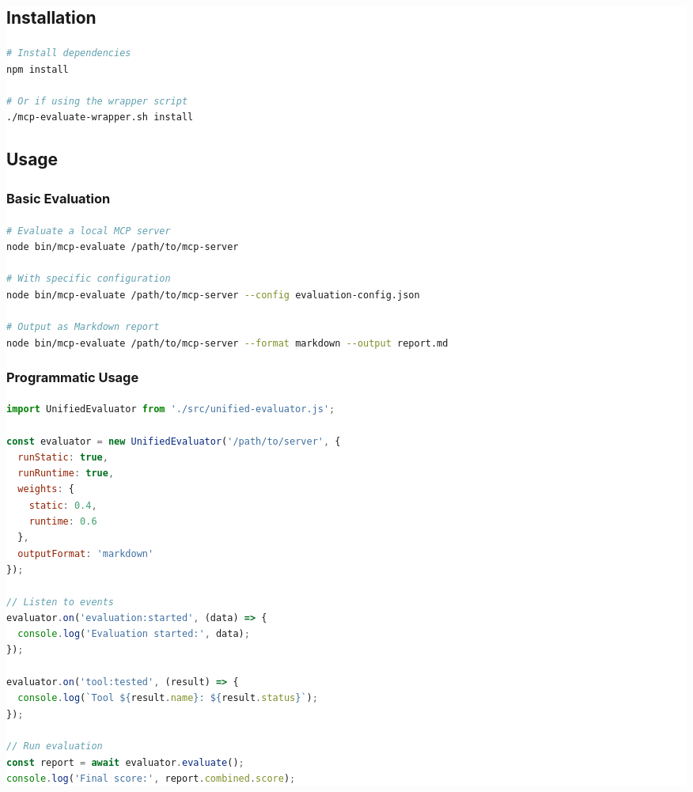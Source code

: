 ## Installation

```bash
# Install dependencies
npm install

# Or if using the wrapper script
./mcp-evaluate-wrapper.sh install
```

## Usage

### Basic Evaluation

```bash
# Evaluate a local MCP server
node bin/mcp-evaluate /path/to/mcp-server

# With specific configuration
node bin/mcp-evaluate /path/to/mcp-server --config evaluation-config.json

# Output as Markdown report
node bin/mcp-evaluate /path/to/mcp-server --format markdown --output report.md
```

### Programmatic Usage

```javascript
import UnifiedEvaluator from './src/unified-evaluator.js';

const evaluator = new UnifiedEvaluator('/path/to/server', {
  runStatic: true,
  runRuntime: true,
  weights: {
    static: 0.4,
    runtime: 0.6
  },
  outputFormat: 'markdown'
});

// Listen to events
evaluator.on('evaluation:started', (data) => {
  console.log('Evaluation started:', data);
});

evaluator.on('tool:tested', (result) => {
  console.log(`Tool ${result.name}: ${result.status}`);
});

// Run evaluation
const report = await evaluator.evaluate();
console.log('Final score:', report.combined.score);
```
